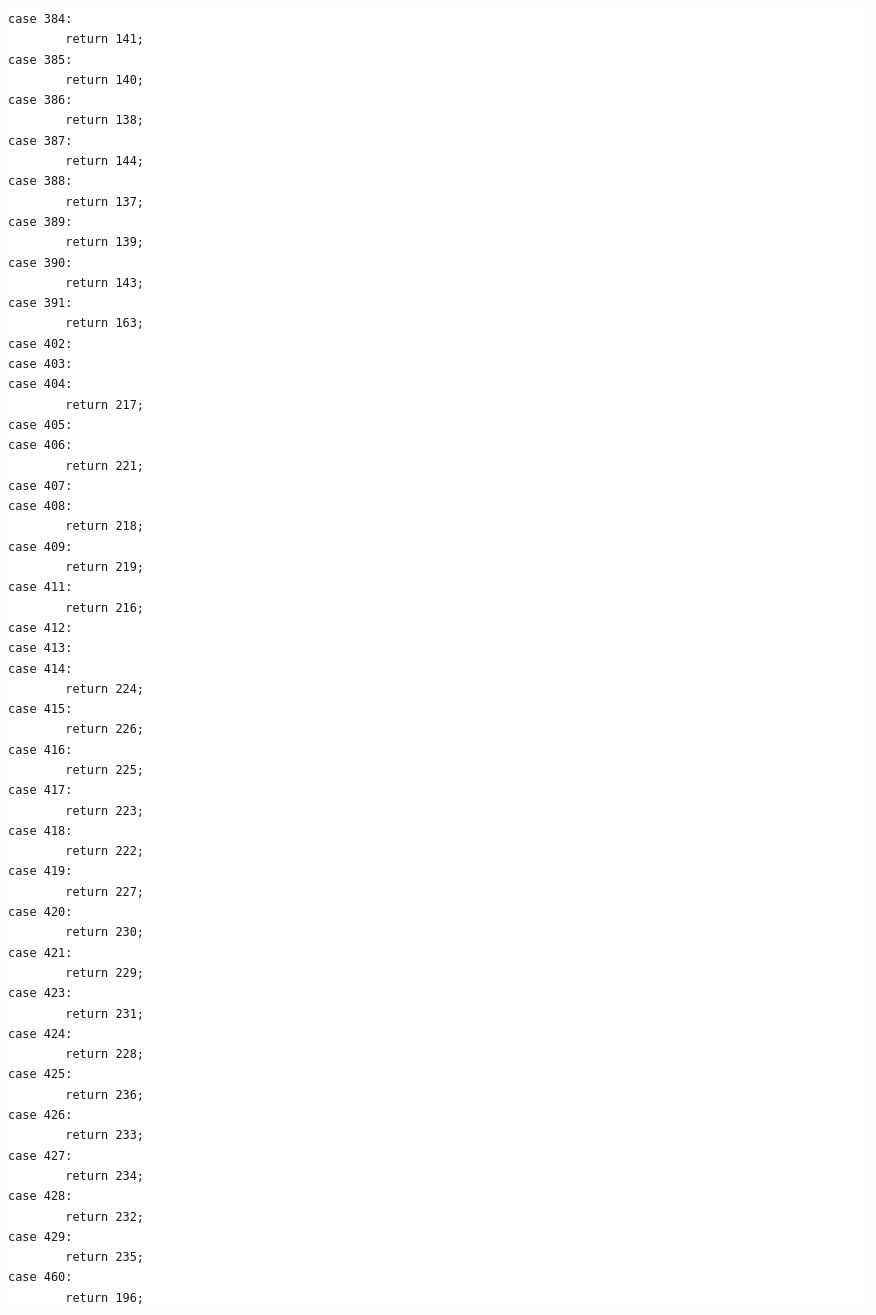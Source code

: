     case 384:
            return 141;
    case 385:
            return 140;
    case 386:
            return 138;
    case 387:
            return 144;
    case 388:
            return 137;
    case 389:
            return 139;
    case 390:
            return 143;
    case 391:
            return 163;
    case 402:
    case 403:
    case 404:
            return 217;
    case 405:
    case 406:
            return 221;
    case 407:
    case 408:
            return 218;
    case 409:
            return 219;
    case 411:
            return 216;
    case 412:
    case 413:
    case 414:
            return 224;
    case 415:
            return 226;
    case 416:
            return 225;
    case 417:
            return 223;
    case 418:
            return 222;
    case 419:
            return 227;
    case 420:
            return 230;
    case 421:
            return 229;
    case 423:
            return 231;
    case 424:
            return 228;
    case 425:
            return 236;
    case 426:
            return 233;
    case 427:
            return 234;
    case 428:
            return 232;
    case 429:
            return 235;
    case 460:
            return 196;